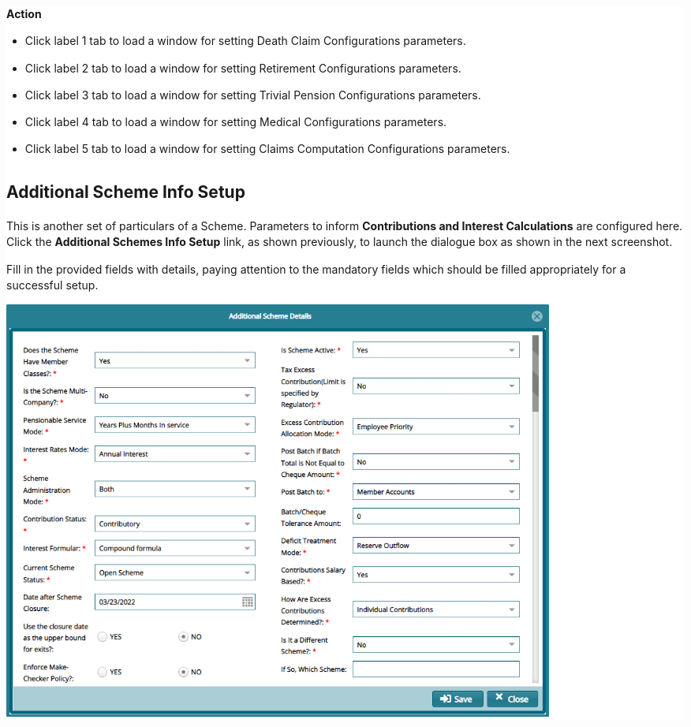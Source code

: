 **Action**

- Click label 1 tab to load a window for setting Death Claim Configurations parameters. 
  
- Click label 2 tab to load a window for setting Retirement Configurations parameters. 
  
- Click label 3 tab to load a window for setting Trivial Pension Configurations parameters.
  
- Click label 4 tab to load a window for setting Medical Configurations parameters.
  
- Click label 5 tab to load a window for setting Claims Computation Configurations parameters. 


## Additional Scheme Info Setup

This is another set of particulars of a Scheme. Parameters to inform **Contributions and Interest Calculations** are configured here. Click the **Additional Schemes Info Setup** link, as shown previously, to launch the dialogue box as shown in the next screenshot.

Fill in the provided fields with details, paying attention to the mandatory fields which should be filled appropriately for a successful setup.

<img  alt="additional scheme info setup" width="80%" height="auto"  class="center"  src="../media2/schemeM19.png">  
